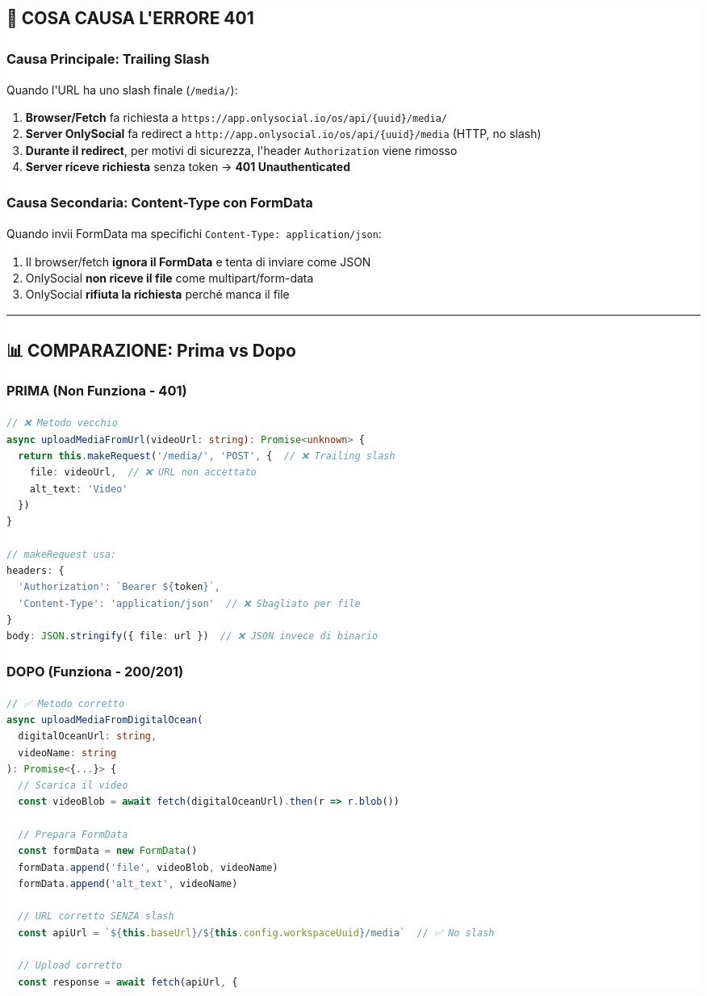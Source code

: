 
## 🎯 COSA CAUSA L'ERRORE 401

### Causa Principale: Trailing Slash

Quando l'URL ha uno slash finale (`/media/`):

1. **Browser/Fetch** fa richiesta a `https://app.onlysocial.io/os/api/{uuid}/media/`
2. **Server OnlySocial** fa redirect a `http://app.onlysocial.io/os/api/{uuid}/media` (HTTP, no slash)
3. **Durante il redirect**, per motivi di sicurezza, l'header `Authorization` viene rimosso
4. **Server riceve richiesta** senza token → **401 Unauthenticated**

### Causa Secondaria: Content-Type con FormData

Quando invii FormData ma specifichi `Content-Type: application/json`:

1. Il browser/fetch **ignora il FormData** e tenta di inviare come JSON
2. OnlySocial **non riceve il file** come multipart/form-data
3. OnlySocial **rifiuta la richiesta** perché manca il file

---

## 📊 COMPARAZIONE: Prima vs Dopo

### PRIMA (Non Funziona - 401)

```typescript
// ❌ Metodo vecchio
async uploadMediaFromUrl(videoUrl: string): Promise<unknown> {
  return this.makeRequest('/media/', 'POST', {  // ❌ Trailing slash
    file: videoUrl,  // ❌ URL non accettato
    alt_text: 'Video'
  })
}

// makeRequest usa:
headers: {
  'Authorization': `Bearer ${token}`,
  'Content-Type': 'application/json'  // ❌ Sbagliato per file
}
body: JSON.stringify({ file: url })  // ❌ JSON invece di binario
```

### DOPO (Funziona - 200/201)

```typescript
// ✅ Metodo corretto
async uploadMediaFromDigitalOcean(
  digitalOceanUrl: string,
  videoName: string
): Promise<{...}> {
  // Scarica il video
  const videoBlob = await fetch(digitalOceanUrl).then(r => r.blob())
  
  // Prepara FormData
  const formData = new FormData()
  formData.append('file', videoBlob, videoName)
  formData.append('alt_text', videoName)
  
  // URL corretto SENZA slash
  const apiUrl = `${this.baseUrl}/${this.config.workspaceUuid}/media`  // ✅ No slash
  
  // Upload corretto
  const response = await fetch(apiUrl, {
```